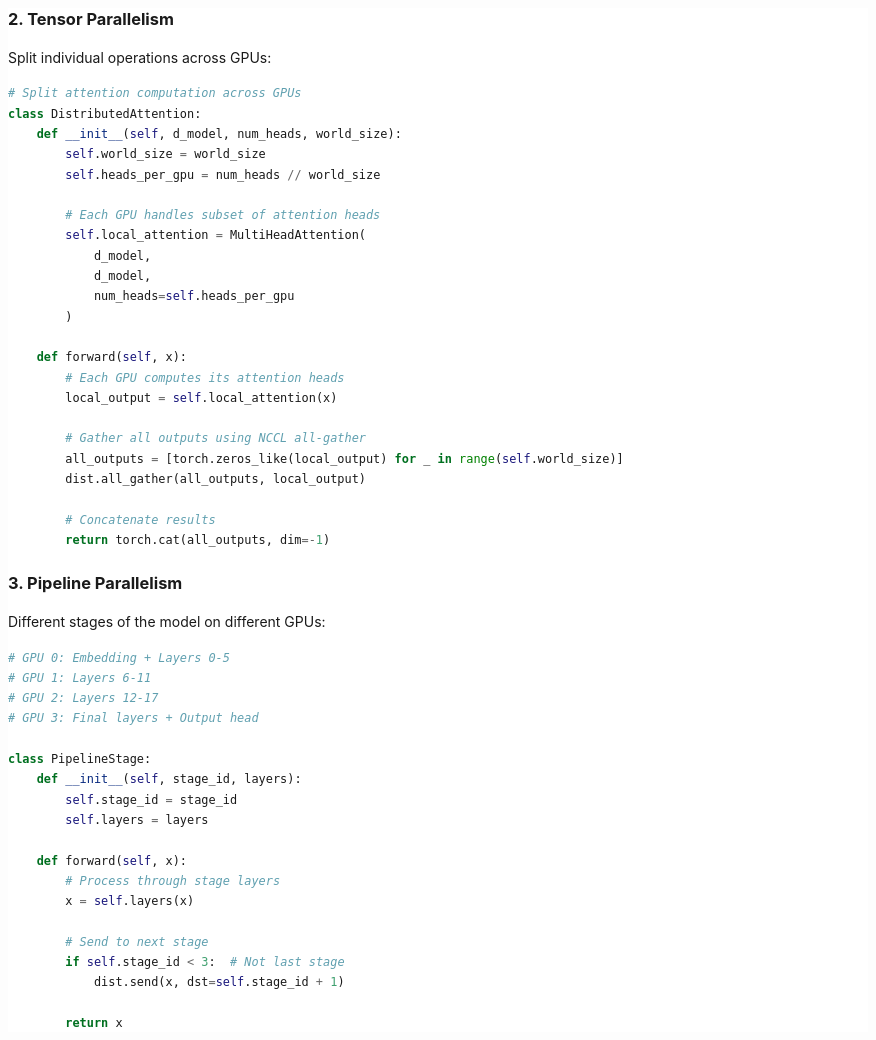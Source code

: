 ### 2. **Tensor Parallelism**
Split individual operations across GPUs:

```python
# Split attention computation across GPUs
class DistributedAttention:
    def __init__(self, d_model, num_heads, world_size):
        self.world_size = world_size
        self.heads_per_gpu = num_heads // world_size
        
        # Each GPU handles subset of attention heads
        self.local_attention = MultiHeadAttention(
            d_model, 
            d_model, 
            num_heads=self.heads_per_gpu
        )
    
    def forward(self, x):
        # Each GPU computes its attention heads
        local_output = self.local_attention(x)
        
        # Gather all outputs using NCCL all-gather
        all_outputs = [torch.zeros_like(local_output) for _ in range(self.world_size)]
        dist.all_gather(all_outputs, local_output)
        
        # Concatenate results
        return torch.cat(all_outputs, dim=-1)
```

### 3. **Pipeline Parallelism**
Different stages of the model on different GPUs:

```python
# GPU 0: Embedding + Layers 0-5
# GPU 1: Layers 6-11  
# GPU 2: Layers 12-17
# GPU 3: Final layers + Output head

class PipelineStage:
    def __init__(self, stage_id, layers):
        self.stage_id = stage_id
        self.layers = layers
    
    def forward(self, x):
        # Process through stage layers
        x = self.layers(x)
        
        # Send to next stage
        if self.stage_id < 3:  # Not last stage
            dist.send(x, dst=self.stage_id + 1)
        
        return x
```
